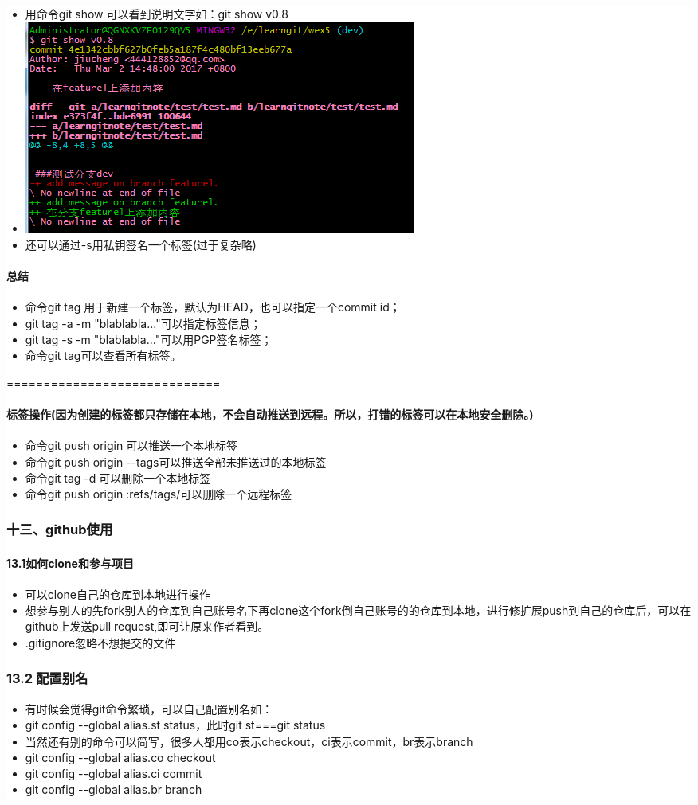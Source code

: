 + 用命令git show <tagname>可以看到说明文字如：git show v0.8
+ ![tag](img/004.png)
+ 还可以通过-s用私钥签名一个标签(过于复杂略)

#### 总结
+ 命令git tag <name>用于新建一个标签，默认为HEAD，也可以指定一个commit id；
+ git tag -a <tagname> -m "blablabla..."可以指定标签信息；
+ git tag -s <tagname> -m "blablabla..."可以用PGP签名标签；
+ 命令git tag可以查看所有标签。

=============================
#### 标签操作(因为创建的标签都只存储在本地，不会自动推送到远程。所以，打错的标签可以在本地安全删除。)
+ 命令git push origin <tagname>可以推送一个本地标签
+ 命令git push origin --tags可以推送全部未推送过的本地标签
+ 命令git tag -d <tagname>可以删除一个本地标签
+ 命令git push origin :refs/tags/<tagname>可以删除一个远程标签

### 十三、github使用
####  13.1如何clone和参与项目
+ 可以clone自己的仓库到本地进行操作
+ 想参与别人的先fork别人的仓库到自己账号名下再clone这个fork倒自己账号的的仓库到本地，进行修扩展push到自己的仓库后，可以在github上发送pull request,即可让原来作者看到。
+ .gitignore忽略不想提交的文件

### 13.2 配置别名
+ 有时候会觉得git命令繁琐，可以自己配置别名如：
+ git config --global alias.st status，此时git st===git status
+ 当然还有别的命令可以简写，很多人都用co表示checkout，ci表示commit，br表示branch
+ git config --global alias.co checkout
+ git config --global alias.ci commit
+ git config --global alias.br branch